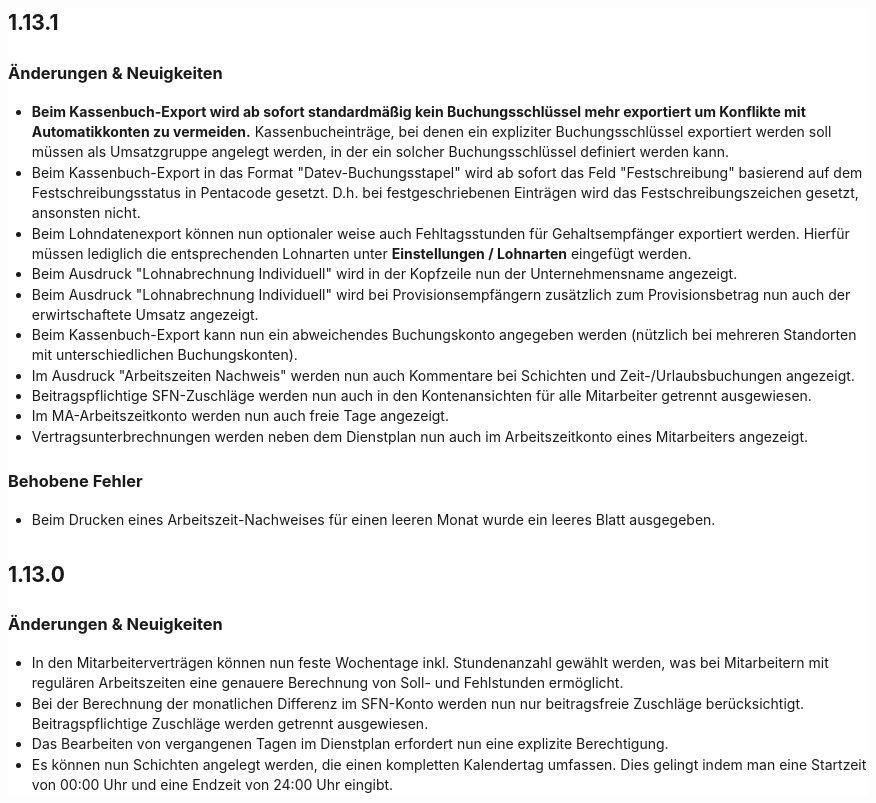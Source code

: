 ## 1.13.1

### Änderungen & Neuigkeiten

-   **Beim Kassenbuch-Export wird ab sofort standardmäßig kein Buchungsschlüssel mehr exportiert um Konflikte mit
    Automatikkonten zu vermeiden.** Kassenbucheinträge, bei denen ein expliziter Buchungsschlüssel exportiert werden soll
    müssen als Umsatzgruppe angelegt werden, in der ein solcher Buchungsschlüssel definiert werden kann.
-   Beim Kassenbuch-Export in das Format "Datev-Buchungsstapel" wird ab sofort das Feld "Festschreibung" basierend auf dem Festschreibungsstatus in Pentacode gesetzt. D.h. bei festgeschriebenen Einträgen wird das Festschreibungszeichen gesetzt, ansonsten nicht.
-   Beim Lohndatenexport können nun optionaler weise auch Fehltagsstunden für Gehaltsempfänger exportiert werden.
    Hierfür müssen lediglich die entsprechenden Lohnarten unter **Einstellungen / Lohnarten** eingefügt werden.
-   Beim Ausdruck "Lohnabrechnung Individuell" wird in der Kopfzeile nun der Unternehmensname angezeigt.
-   Beim Ausdruck "Lohnabrechnung Individuell" wird bei Provisionsempfängern zusätzlich zum Provisionsbetrag nun auch der erwirtschaftete Umsatz angezeigt.
-   Beim Kassenbuch-Export kann nun ein abweichendes Buchungskonto angegeben werden (nützlich bei mehreren Standorten mit unterschiedlichen Buchungskonten).
-   Im Ausdruck "Arbeitszeiten Nachweis" werden nun auch Kommentare bei Schichten und Zeit-/Urlaubsbuchungen angezeigt.
-   Beitragspflichtige SFN-Zuschläge werden nun auch in den Kontenansichten für alle Mitarbeiter getrennt ausgewiesen.
-   Im MA-Arbeitszeitkonto werden nun auch freie Tage angezeigt.
-   Vertragsunterbrechnungen werden neben dem Dienstplan nun auch im Arbeitszeitkonto eines Mitarbeiters angezeigt.

### Behobene Fehler

-   Beim Drucken eines Arbeitszeit-Nachweises für einen leeren Monat wurde ein leeres Blatt ausgegeben.

## 1.13.0

### Änderungen & Neuigkeiten

-   In den Mitarbeiterverträgen können nun feste Wochentage inkl. Stundenanzahl
    gewählt werden, was bei Mitarbeitern mit regulären Arbeitszeiten eine
    genauere Berechnung von Soll- und Fehlstunden ermöglicht.
-   Bei der Berechnung der monatlichen Differenz im SFN-Konto werden nun nur
    beitragsfreie Zuschläge berücksichtigt. Beitragspflichtige Zuschläge werden
    getrennt ausgewiesen.
-   Das Bearbeiten von vergangenen Tagen im Dienstplan erfordert nun eine explizite Berechtigung.
-   Es können nun Schichten angelegt werden, die einen kompletten Kalendertag
    umfassen. Dies gelingt indem man eine Startzeit von 00:00 Uhr und eine Endzeit von 24:00 Uhr
    eingibt.
